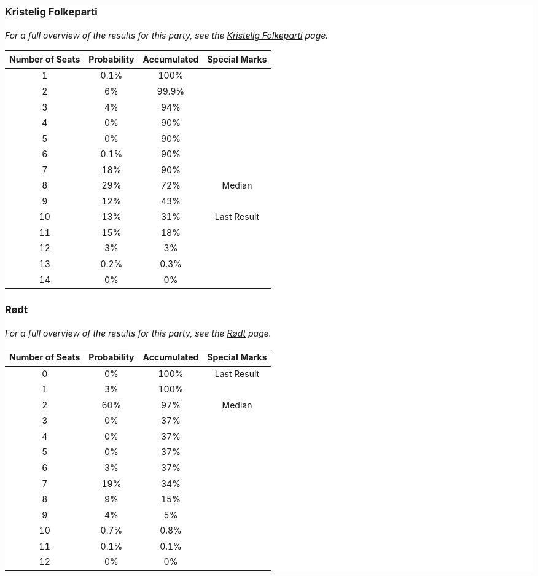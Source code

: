 ### Kristelig Folkeparti

*For a full overview of the results for this party, see the [Kristelig Folkeparti](party-kristeligfolkeparti.html) page.*

| Number of Seats | Probability | Accumulated | Special Marks |
|:---------------:|:-----------:|:-----------:|:-------------:|
| 1 | 0.1% | 100% |  |
| 2 | 6% | 99.9% |  |
| 3 | 4% | 94% |  |
| 4 | 0% | 90% |  |
| 5 | 0% | 90% |  |
| 6 | 0.1% | 90% |  |
| 7 | 18% | 90% |  |
| 8 | 29% | 72% | Median |
| 9 | 12% | 43% |  |
| 10 | 13% | 31% | Last Result |
| 11 | 15% | 18% |  |
| 12 | 3% | 3% |  |
| 13 | 0.2% | 0.3% |  |
| 14 | 0% | 0% |  |

### Rødt

*For a full overview of the results for this party, see the [Rødt](party-rdt.html) page.*

| Number of Seats | Probability | Accumulated | Special Marks |
|:---------------:|:-----------:|:-----------:|:-------------:|
| 0 | 0% | 100% | Last Result |
| 1 | 3% | 100% |  |
| 2 | 60% | 97% | Median |
| 3 | 0% | 37% |  |
| 4 | 0% | 37% |  |
| 5 | 0% | 37% |  |
| 6 | 3% | 37% |  |
| 7 | 19% | 34% |  |
| 8 | 9% | 15% |  |
| 9 | 4% | 5% |  |
| 10 | 0.7% | 0.8% |  |
| 11 | 0.1% | 0.1% |  |
| 12 | 0% | 0% |  |
